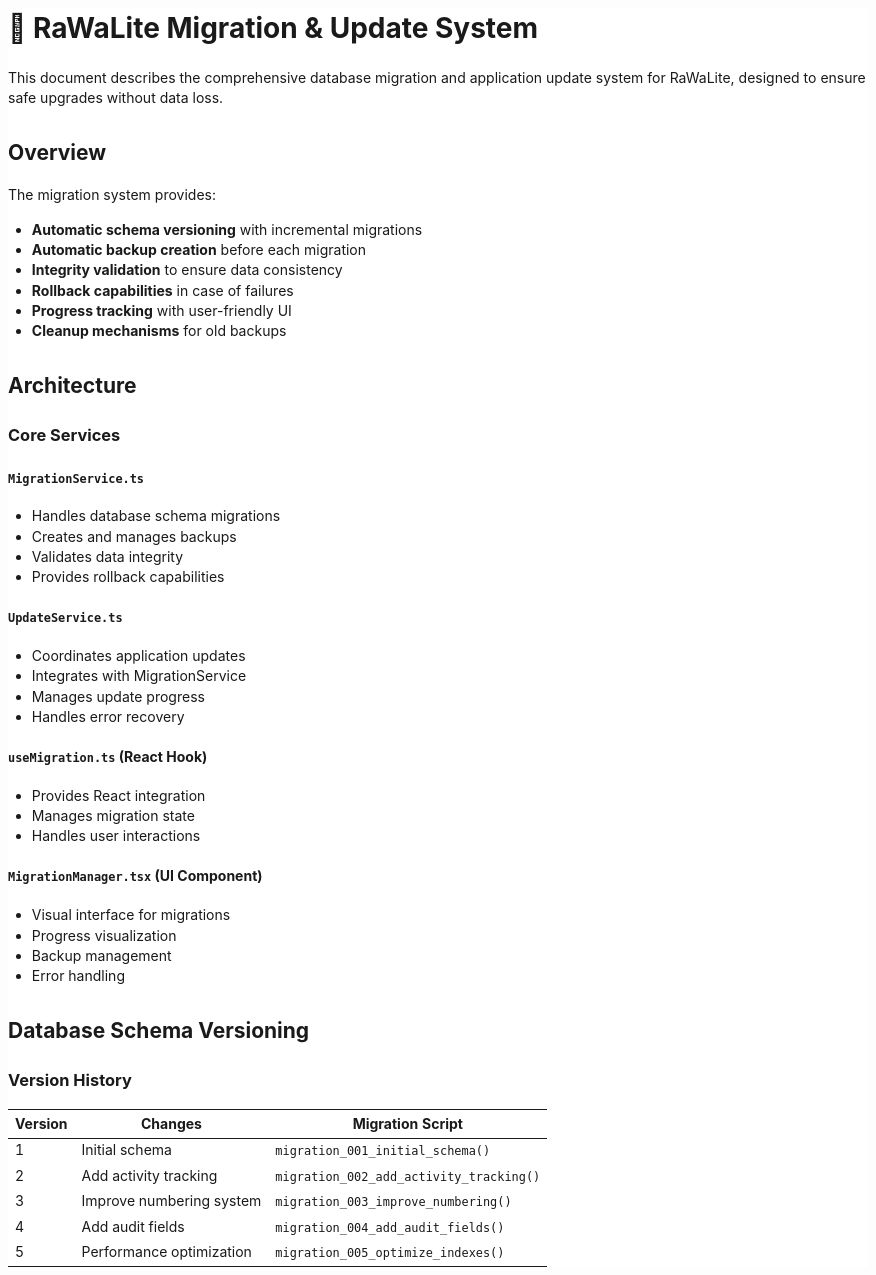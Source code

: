 # 🔧 RaWaLite Migration & Update System

This document describes the comprehensive database migration and application update system for RaWaLite, designed to ensure safe upgrades without data loss.

## Overview

The migration system provides:

- **Automatic schema versioning** with incremental migrations
- **Automatic backup creation** before each migration
- **Integrity validation** to ensure data consistency
- **Rollback capabilities** in case of failures
- **Progress tracking** with user-friendly UI
- **Cleanup mechanisms** for old backups

## Architecture

### Core Services

#### `MigrationService.ts`
- Handles database schema migrations
- Creates and manages backups
- Validates data integrity
- Provides rollback capabilities

#### `UpdateService.ts`
- Coordinates application updates
- Integrates with MigrationService
- Manages update progress
- Handles error recovery

#### `useMigration.ts` (React Hook)
- Provides React integration
- Manages migration state
- Handles user interactions

#### `MigrationManager.tsx` (UI Component)
- Visual interface for migrations
- Progress visualization
- Backup management
- Error handling

## Database Schema Versioning

### Version History

| Version | Changes | Migration Script |
|---------|---------|------------------|
| 1 | Initial schema | `migration_001_initial_schema()` |
| 2 | Add activity tracking | `migration_002_add_activity_tracking()` |
| 3 | Improve numbering system | `migration_003_improve_numbering()` |
| 4 | Add audit fields | `migration_004_add_audit_fields()` |
| 5 | Performance optimization | `migration_005_optimize_indexes()` |
